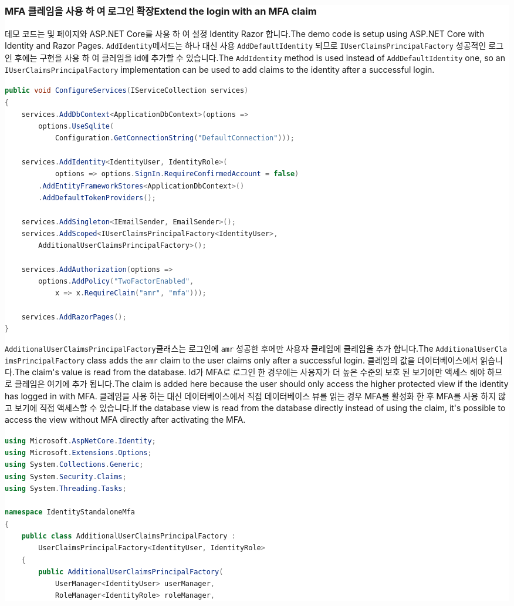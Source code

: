 ### <a name="extend-the-login-with-an-mfa-claim"></a><span data-ttu-id="8d364-142">MFA 클레임을 사용 하 여 로그인 확장</span><span class="sxs-lookup"><span data-stu-id="8d364-142">Extend the login with an MFA claim</span></span>

<span data-ttu-id="8d364-143">데모 코드는 및 페이지와 ASP.NET Core를 사용 하 여 설정 Identity Razor 합니다.</span><span class="sxs-lookup"><span data-stu-id="8d364-143">The demo code is setup using ASP.NET Core with Identity and Razor Pages.</span></span> <span data-ttu-id="8d364-144">`AddIdentity`메서드는 하나 대신 사용 `AddDefaultIdentity` 되므로 `IUserClaimsPrincipalFactory` 성공적인 로그인 후에는 구현을 사용 하 여 클레임을 id에 추가할 수 있습니다.</span><span class="sxs-lookup"><span data-stu-id="8d364-144">The `AddIdentity` method is used instead of `AddDefaultIdentity` one, so an `IUserClaimsPrincipalFactory` implementation can be used to add claims to the identity after a successful login.</span></span>

```csharp
public void ConfigureServices(IServiceCollection services)
{
    services.AddDbContext<ApplicationDbContext>(options =>
        options.UseSqlite(
            Configuration.GetConnectionString("DefaultConnection")));
    
    services.AddIdentity<IdentityUser, IdentityRole>(
            options => options.SignIn.RequireConfirmedAccount = false)
        .AddEntityFrameworkStores<ApplicationDbContext>()
        .AddDefaultTokenProviders();

    services.AddSingleton<IEmailSender, EmailSender>();
    services.AddScoped<IUserClaimsPrincipalFactory<IdentityUser>, 
        AdditionalUserClaimsPrincipalFactory>();

    services.AddAuthorization(options =>
        options.AddPolicy("TwoFactorEnabled",
            x => x.RequireClaim("amr", "mfa")));

    services.AddRazorPages();
}
```

<span data-ttu-id="8d364-145">`AdditionalUserClaimsPrincipalFactory`클래스는 로그인에 `amr` 성공한 후에만 사용자 클레임에 클레임을 추가 합니다.</span><span class="sxs-lookup"><span data-stu-id="8d364-145">The `AdditionalUserClaimsPrincipalFactory` class adds the `amr` claim to the user claims only after a successful login.</span></span> <span data-ttu-id="8d364-146">클레임의 값을 데이터베이스에서 읽습니다.</span><span class="sxs-lookup"><span data-stu-id="8d364-146">The claim's value is read from the database.</span></span> <span data-ttu-id="8d364-147">Id가 MFA로 로그인 한 경우에는 사용자가 더 높은 수준의 보호 된 보기에만 액세스 해야 하므로 클레임은 여기에 추가 됩니다.</span><span class="sxs-lookup"><span data-stu-id="8d364-147">The claim is added here because the user should only access the higher protected view if the identity has logged in with MFA.</span></span> <span data-ttu-id="8d364-148">클레임을 사용 하는 대신 데이터베이스에서 직접 데이터베이스 뷰를 읽는 경우 MFA를 활성화 한 후 MFA를 사용 하지 않고 보기에 직접 액세스할 수 있습니다.</span><span class="sxs-lookup"><span data-stu-id="8d364-148">If the database view is read from the database directly instead of using the claim, it's possible to access the view without MFA directly after activating the MFA.</span></span>

```csharp
using Microsoft.AspNetCore.Identity;
using Microsoft.Extensions.Options;
using System.Collections.Generic;
using System.Security.Claims;
using System.Threading.Tasks;

namespace IdentityStandaloneMfa
{
    public class AdditionalUserClaimsPrincipalFactory : 
        UserClaimsPrincipalFactory<IdentityUser, IdentityRole>
    {
        public AdditionalUserClaimsPrincipalFactory( 
            UserManager<IdentityUser> userManager,
            RoleManager<IdentityRole> roleManager, 
```